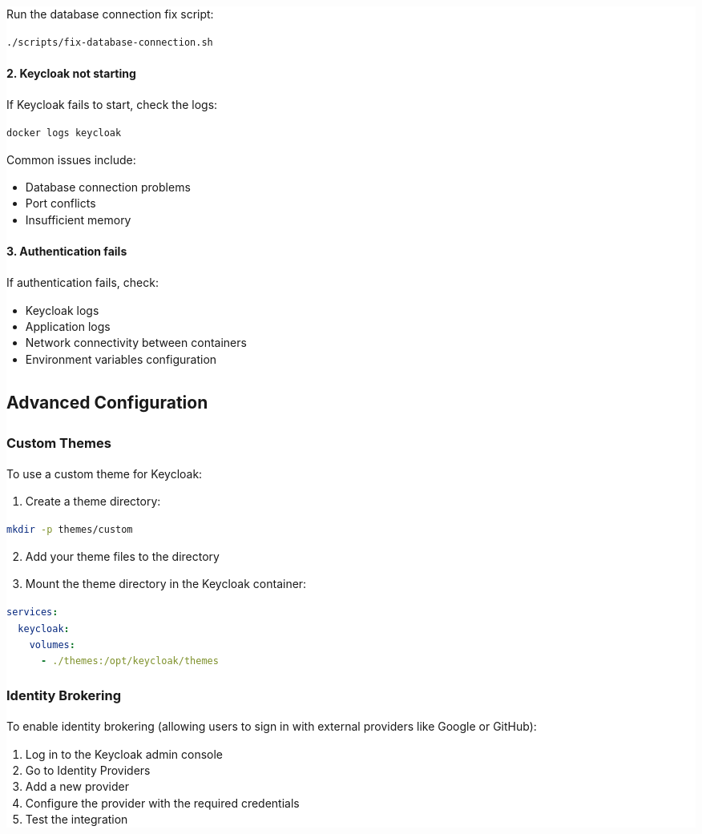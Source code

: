 Run the database connection fix script:

```bash
./scripts/fix-database-connection.sh
```

#### 2. Keycloak not starting

If Keycloak fails to start, check the logs:

```bash
docker logs keycloak
```

Common issues include:
- Database connection problems
- Port conflicts
- Insufficient memory

#### 3. Authentication fails

If authentication fails, check:
- Keycloak logs
- Application logs
- Network connectivity between containers
- Environment variables configuration

## Advanced Configuration

### Custom Themes

To use a custom theme for Keycloak:

1. Create a theme directory:

```bash
mkdir -p themes/custom
```

2. Add your theme files to the directory

3. Mount the theme directory in the Keycloak container:

```yaml
services:
  keycloak:
    volumes:
      - ./themes:/opt/keycloak/themes
```

### Identity Brokering

To enable identity brokering (allowing users to sign in with external providers like Google or GitHub):

1. Log in to the Keycloak admin console
2. Go to Identity Providers
3. Add a new provider
4. Configure the provider with the required credentials
5. Test the integration
